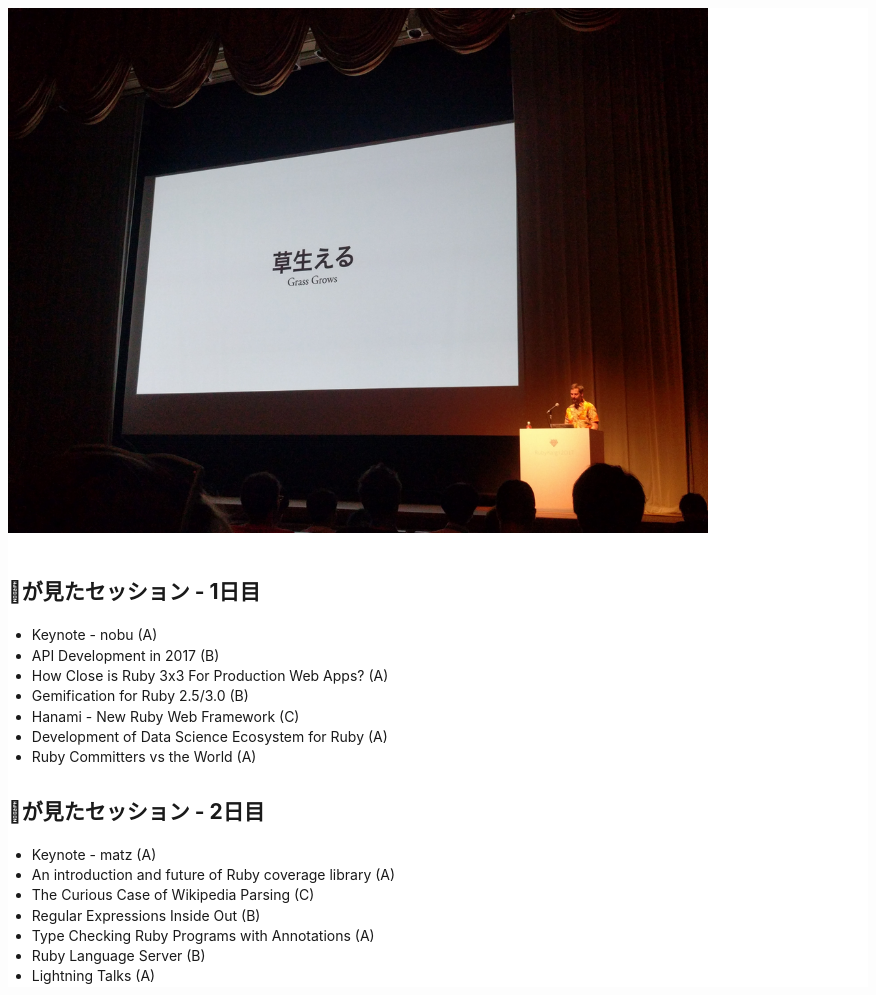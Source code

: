 <img src="./images/kusa.jpg" width="700" />

#

## 🐼が見たセッション - 1日目

- Keynote - nobu (A)
- API Development in 2017 (B)
- How Close is Ruby 3x3 For Production Web Apps? (A)
- Gemification for Ruby 2.5/3.0 (B)
- Hanami - New Ruby Web Framework (C)
- Development of Data Science Ecosystem for Ruby (A)
- Ruby Committers vs the World (A)

## 🐼が見たセッション - 2日目

- Keynote - matz (A)
- An introduction and future of Ruby coverage library (A)
- The Curious Case of Wikipedia Parsing (C)
- Regular Expressions Inside Out (B)
- Type Checking Ruby Programs with Annotations (A)
- Ruby Language Server (B)
- Lightning Talks (A)
